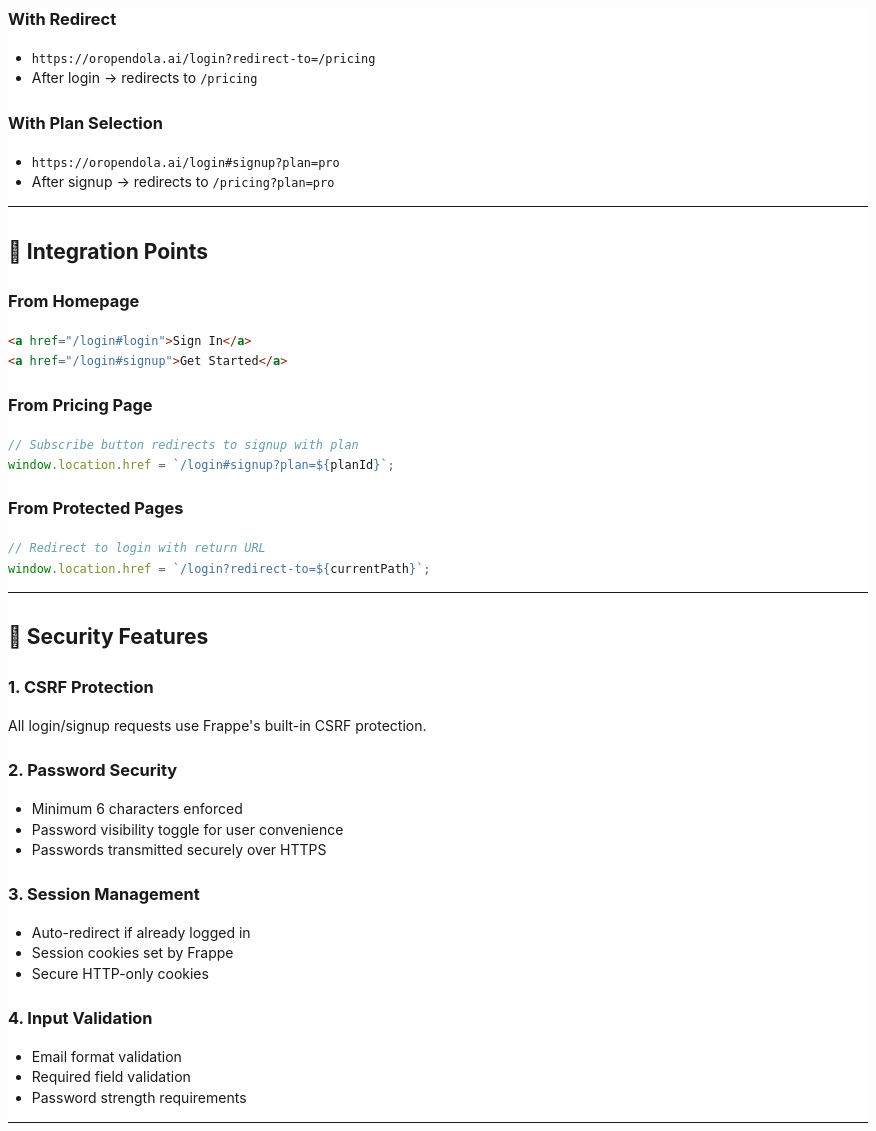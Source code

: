 ### **With Redirect**
- `https://oropendola.ai/login?redirect-to=/pricing`
- After login → redirects to `/pricing`

### **With Plan Selection**
- `https://oropendola.ai/login#signup?plan=pro`
- After signup → redirects to `/pricing?plan=pro`

---

## 🎯 Integration Points

### **From Homepage**
```html
<a href="/login#login">Sign In</a>
<a href="/login#signup">Get Started</a>
```

### **From Pricing Page**
```javascript
// Subscribe button redirects to signup with plan
window.location.href = `/login#signup?plan=${planId}`;
```

### **From Protected Pages**
```javascript
// Redirect to login with return URL
window.location.href = `/login?redirect-to=${currentPath}`;
```

---

## 🔐 Security Features

### **1. CSRF Protection**
All login/signup requests use Frappe's built-in CSRF protection.

### **2. Password Security**
- Minimum 6 characters enforced
- Password visibility toggle for user convenience
- Passwords transmitted securely over HTTPS

### **3. Session Management**
- Auto-redirect if already logged in
- Session cookies set by Frappe
- Secure HTTP-only cookies

### **4. Input Validation**
- Email format validation
- Required field validation
- Password strength requirements

---